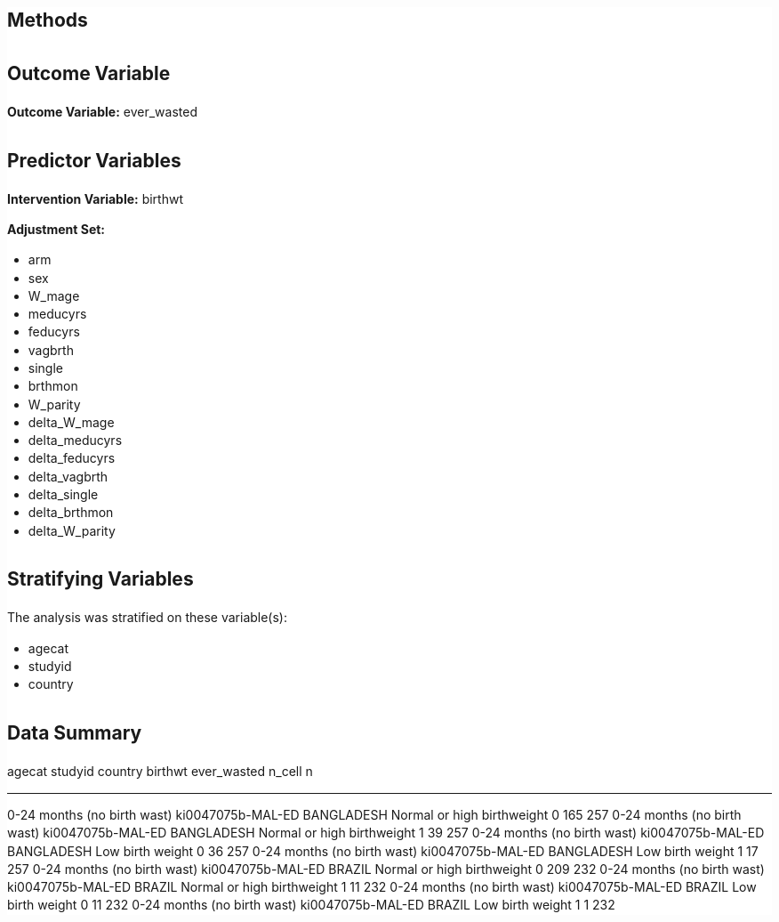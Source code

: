 





## Methods
## Outcome Variable

**Outcome Variable:** ever_wasted

## Predictor Variables

**Intervention Variable:** birthwt

**Adjustment Set:**

* arm
* sex
* W_mage
* meducyrs
* feducyrs
* vagbrth
* single
* brthmon
* W_parity
* delta_W_mage
* delta_meducyrs
* delta_feducyrs
* delta_vagbrth
* delta_single
* delta_brthmon
* delta_W_parity

## Stratifying Variables

The analysis was stratified on these variable(s):

* agecat
* studyid
* country

## Data Summary

agecat                        studyid                    country                        birthwt                       ever_wasted   n_cell       n
----------------------------  -------------------------  -----------------------------  ---------------------------  ------------  -------  ------
0-24 months (no birth wast)   ki0047075b-MAL-ED          BANGLADESH                     Normal or high birthweight              0      165     257
0-24 months (no birth wast)   ki0047075b-MAL-ED          BANGLADESH                     Normal or high birthweight              1       39     257
0-24 months (no birth wast)   ki0047075b-MAL-ED          BANGLADESH                     Low birth weight                        0       36     257
0-24 months (no birth wast)   ki0047075b-MAL-ED          BANGLADESH                     Low birth weight                        1       17     257
0-24 months (no birth wast)   ki0047075b-MAL-ED          BRAZIL                         Normal or high birthweight              0      209     232
0-24 months (no birth wast)   ki0047075b-MAL-ED          BRAZIL                         Normal or high birthweight              1       11     232
0-24 months (no birth wast)   ki0047075b-MAL-ED          BRAZIL                         Low birth weight                        0       11     232
0-24 months (no birth wast)   ki0047075b-MAL-ED          BRAZIL                         Low birth weight                        1        1     232
